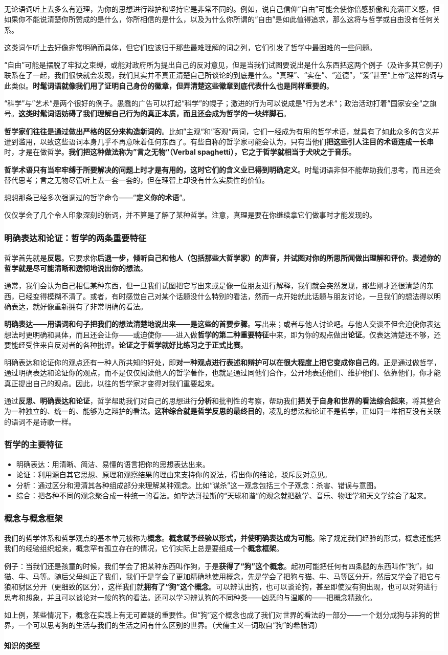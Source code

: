 无论语词听上去多么有道理，为你的思想进行辩护和坚持它是非常不同的。例如，说自己信仰“自由”可能会使你倍感骄傲和充满正义感，但如果你不能说清楚你所赞成的是什么，你所相信的是什么，以及为什么你所谓的“自由”是如此值得追求，那么这将与哲学或自由没有任何关系。

这类词乍听上去好像非常明确而具体，但它们应该归于那些最难理解的词之列，它们引发了哲学中最困难的一些问题。

“自由”可能是摆脱了牢狱之束缚，或能对政府所为提出自己的反对意见，但是当我们试图要说出是什么东西把这两个例子（及许多其它例子）联系在了一起，我们很快就会发现，我们其实并不真正清楚自己所谈论的到底是什么。“真理”、“实在”、“道德”，“爱”甚至“上帝”这样的词与此类似。**时髦词语就像我们用了证明自己身份的徽章，但弄清楚这些徽章到底代表什么也是同样重要的**。

“科学”与”艺术“是两个很好的例子。愚蠢的广告可以打起“科学”的幌子；激进的行为可以说成是”行为艺术“；政治活动打着”国家安全“之旗号。**这类时髦词语妨碍了我们理解自己行为的真正本质，而且还会成为哲学的一块绊脚石**。

**哲学家们往往是通过做出严格的区分来构造新词的**。比如”主观“和”客观“两词，它们一经成为有用的哲学术语，就具有了如此众多的含义并遭到滥用，以致这些语词本身几乎不再意味着任何东西了。有些自称的哲学家可能会认为，只有当他们**把这些引人注目的术语连成一长串**时，才是在做哲学。**我们把这种做法称为”言之无物“（Verbal spaghetti），它之于哲学就相当于犬吠之于音乐**。

**哲学术语只有当牢牢缚于所要解决的问题上时才是有用的，这时它们的含义业已得到明确定义**。时髦词语非但不能帮助我们思考，而且还会替代思考；言之无物尽管听上去一套一套的，但在理智上却没有什么实质性的价值。

想想那条已经多次强调过的哲学命令——”**定义你的术语**”。

仅仅学会了几个令人印象深刻的新词，并不算是了解了某种哲学。注意，真理是要在你继续拿它们做事时才能发现的。

### 明确表达和论证：哲学的两条重要特征

哲学首先就是**反思**。它要求你**后退一步，倾听自己和他人（包括那些大哲学家）的声音，并试图对你的所思所闻做出理解和评价**。**表述你的哲学就是尽可能清晰和透彻地说出你的想法**。

通常，我们会认为自己相信某种东西，但一旦我们试图把它写出来或是像一位朋友进行解释，我们就会突然发现，那些刚才还很清楚的东西，已经变得模糊不清了。或者，有时感觉自己对某个话题没什么特别的看法，然而一点开始就此话题与朋友讨论，一旦我们的想法得以明确表达，就好像重新拥有了非常明确的看法。

**明确表达——用语词和句子把我们的想法清楚地说出来——是这些的首要步骤**。写出来；或者与他人讨论吧。与他人交谈不但会迫使你表达想法时更明确和具体，而且还会让你——或迫使你——进入做**哲学的第二种重要特征**中来，即为你的观点做出**论证**。仅表达清楚还不够，还要能经受住来自反对者的各种批评。**论证之于哲学就好比练习之于正式比赛**。

明确表达和论证你的观点还有一种人所共知的好处，即**对一种观点进行表述和辩护可以在很大程度上把它变成你自己的**。正是通过做哲学，通过明确表达和论证你的观点，而不是仅仅阅读他人的哲学著作，也就是通过同他们合作，公开地表述他们、维护他们、依靠他们，你才能真正提出自己的观点。因此，以往的哲学家才变得对我们重要起来。

通过**反思、明确表达和论证**，哲学帮助我们对自己的思想进行**分析**和批判性的考察，帮助我们**把关于自身和世界的看法综合起来**，将其整合为一种独立的、统一的、能够为之辩护的看法。**这种综合就是哲学反思的最终目的**，凌乱的想法和论证不是哲学，正如同一堆相互没有关联的语词不是诗歌一样。

### 哲学的主要特征

* 明确表达：用清晰、简洁、易懂的语言把你的思想表达出来。
* 论证：利用源自其它思想、原理和观察结果的理由来支持你的说法，得出你的结论，驳斥反对意见。
* 分析：通过区分和澄清其各种组成部分来理解某种观念。比如“谋杀”这一观念包括三个子观念：杀害、错误与意图。
* 综合：把各种不同的观念聚合成一种统一的看法。如毕达哥拉斯的“天球和谐”的观念就把数学、音乐、物理学和天文学综合了起来。

### 概念与概念框架

我们的哲学体系和哲学观点的基本单元被称为**概念**。**概念赋予经验以形式，并使明确表达成为可能**。除了规定我们经验的形式，概念还能把我们的经验组织起来，概念罕有孤立存在的情况，它们实际上总是要组成一个**概念框架**。

例子：当我们还是孩童的时候，我们学会了把某种东西叫作狗，于是**获得了“狗”这个概念**。起初可能把任何有四条腿的东西叫作“狗”，如猫、牛、马等。随后父母纠正了我们，我们于是学会了更加精确地使用概念，先是学会了把狗与猫、牛、马等区分开，然后又学会了把它与狼和豺区分开（更细致的区分），这样我们就**拥有了“狗”这个概念**。可以辨认出狗，也可以谈论狗，甚至即使没有狗出现，也可以对狗进行思考和想象，并且可以谈论对一般的狗的看法。还可以学习辨认狗的不同种类——凶恶的与温顺的——把概念精致化。

如上例，某些情况下，概念在实践上有无可置疑的重要性。但“狗”这个概念也成了我们对世界的看法的一部分——一个划分成狗与非狗的世界，一个可以思考狗的生活与我们的生活之间有什么区别的世界。（犬儒主义一词取自“狗”的希腊词）

#### 知识的类型
